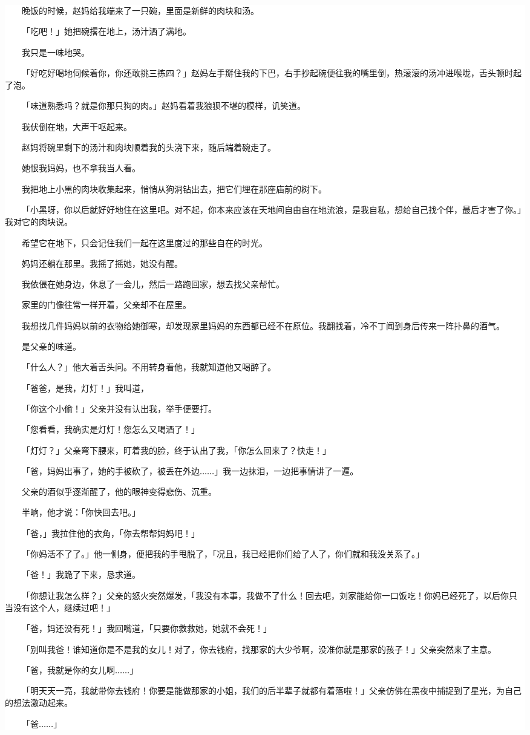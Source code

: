 &emsp;&emsp;晚饭的时候，赵妈给我端来了一只碗，里面是新鲜的肉块和汤。  
  
&emsp;&emsp;「吃吧！」她把碗撂在地上，汤汁洒了满地。  
  
&emsp;&emsp;我只是一味地哭。  
  
&emsp;&emsp;「好吃好喝地伺候着你，你还敢挑三拣四？」赵妈左手掰住我的下巴，右手抄起碗便往我的嘴里倒，热滚滚的汤冲进喉咙，舌头顿时起了泡。  
  
&emsp;&emsp;「味道熟悉吗？就是你那只狗的肉。」赵妈看着我狼狈不堪的模样，讥笑道。  
  
&emsp;&emsp;我伏倒在地，大声干呕起来。  
  
&emsp;&emsp;赵妈将碗里剩下的汤汁和肉块顺着我的头浇下来，随后端着碗走了。  
  
&emsp;&emsp;她恨我妈妈，也不拿我当人看。  
  
&emsp;&emsp;我把地上小黑的肉块收集起来，悄悄从狗洞钻出去，把它们埋在那座庙前的树下。  
  
&emsp;&emsp;「小黑呀，你以后就好好地住在这里吧。对不起，你本来应该在天地间自由自在地流浪，是我自私，想给自己找个伴，最后才害了你。」我对它的肉块说。  
  
&emsp;&emsp;希望它在地下，只会记住我们一起在这里度过的那些自在的时光。  
  
&emsp;&emsp;妈妈还躺在那里。我摇了摇她，她没有醒。  
  
&emsp;&emsp;我依偎在她身边，休息了一会儿，然后一路跑回家，想去找父亲帮忙。  
  
&emsp;&emsp;家里的门像往常一样开着，父亲却不在屋里。  
  
&emsp;&emsp;我想找几件妈妈以前的衣物给她御寒，却发现家里妈妈的东西都已经不在原位。我翻找着，冷不丁闻到身后传来一阵扑鼻的酒气。  
  
&emsp;&emsp;是父亲的味道。  
  
&emsp;&emsp;「什么人？」他大着舌头问。不用转身看他，我就知道他又喝醉了。  
  
&emsp;&emsp;「爸爸，是我，灯灯！」我叫道，  
  
&emsp;&emsp;「你这个小偷！」父亲并没有认出我，举手便要打。  
  
&emsp;&emsp;「您看看，我确实是灯灯！您怎么又喝酒了！」  
  
&emsp;&emsp;「灯灯？」父亲弯下腰来，盯着我的脸，终于认出了我，「你怎么回来了？快走！」  
  
&emsp;&emsp;「爸，妈妈出事了，她的手被砍了，被丢在外边……」我一边抹泪，一边把事情讲了一遍。  
  
&emsp;&emsp;父亲的酒似乎逐渐醒了，他的眼神变得悲伤、沉重。  
  
&emsp;&emsp;半晌，他才说：「你快回去吧。」  
  
&emsp;&emsp;「爸，」我拉住他的衣角，「你去帮帮妈妈吧！」  
  
&emsp;&emsp;「你妈活不了了。」他一侧身，便把我的手甩脱了，「况且，我已经把你们给了人了，你们就和我没关系了。」  
  
&emsp;&emsp;「爸！」我跪了下来，恳求道。  
  
&emsp;&emsp;「你想让我怎么样？」父亲的怒火突然爆发，「我没有本事，我做不了什么！回去吧，刘家能给你一口饭吃！你妈已经死了，以后你只当没有这个人，继续过吧！」  
  
&emsp;&emsp;「爸，妈还没有死！」我回嘴道，「只要你救救她，她就不会死！」  
  
&emsp;&emsp;「别叫我爸！谁知道你是不是我的女儿！对了，你去钱府，找那家的大少爷啊，没准你就是那家的孩子！」父亲突然来了主意。  
  
&emsp;&emsp;「爸，我就是你的女儿啊……」  
  
&emsp;&emsp;「明天天一亮，我就带你去钱府！你要是能做那家的小姐，我们的后半辈子就都有着落啦！」父亲仿佛在黑夜中捕捉到了星光，为自己的想法激动起来。  
  
&emsp;&emsp;「爸……」  
  